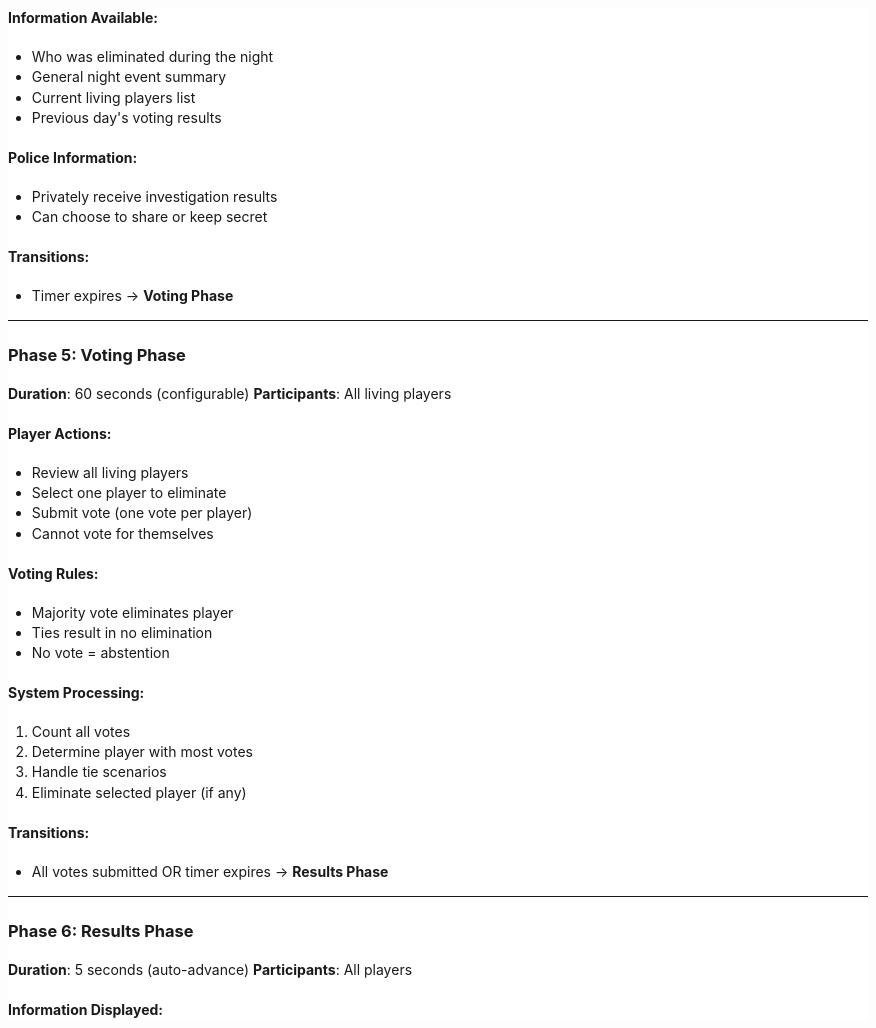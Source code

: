 #### Information Available:

- Who was eliminated during the night
- General night event summary
- Current living players list
- Previous day's voting results

#### Police Information:

- Privately receive investigation results
- Can choose to share or keep secret

#### Transitions:

- Timer expires → **Voting Phase**

---

### Phase 5: Voting Phase

**Duration**: 60 seconds (configurable)
**Participants**: All living players

#### Player Actions:

- Review all living players
- Select one player to eliminate
- Submit vote (one vote per player)
- Cannot vote for themselves

#### Voting Rules:

- Majority vote eliminates player
- Ties result in no elimination
- No vote = abstention

#### System Processing:

1. Count all votes
2. Determine player with most votes
3. Handle tie scenarios
4. Eliminate selected player (if any)

#### Transitions:

- All votes submitted OR timer expires → **Results Phase**

---

### Phase 6: Results Phase

**Duration**: 5 seconds (auto-advance)
**Participants**: All players

#### Information Displayed:

